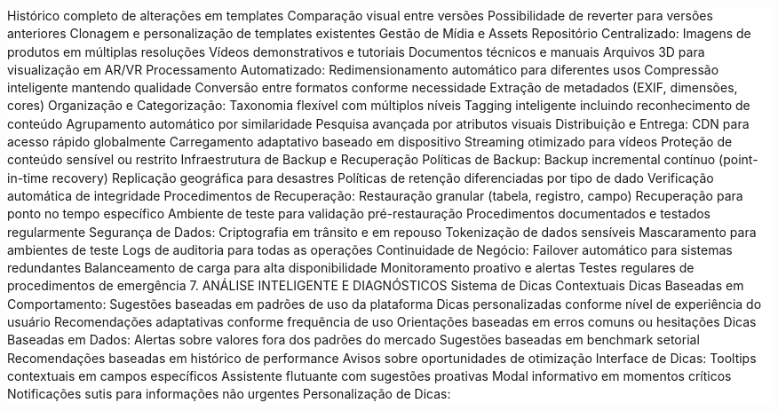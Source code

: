 Histórico completo de alterações em templates
Comparação visual entre versões
Possibilidade de reverter para versões anteriores
Clonagem e personalização de templates existentes
Gestão de Mídia e Assets
Repositório Centralizado:
Imagens de produtos em múltiplas resoluções
Vídeos demonstrativos e tutoriais
Documentos técnicos e manuais
Arquivos 3D para visualização em AR/VR
Processamento Automatizado:
Redimensionamento automático para diferentes usos
Compressão inteligente mantendo qualidade
Conversão entre formatos conforme necessidade
Extração de metadados (EXIF, dimensões, cores)
Organização e Categorização:
Taxonomia flexível com múltiplos níveis
Tagging inteligente incluindo reconhecimento de conteúdo
Agrupamento automático por similaridade
Pesquisa avançada por atributos visuais
Distribuição e Entrega:
CDN para acesso rápido globalmente
Carregamento adaptativo baseado em dispositivo
Streaming otimizado para vídeos
Proteção de conteúdo sensível ou restrito
Infraestrutura de Backup e Recuperação
Políticas de Backup:
Backup incremental contínuo (point-in-time recovery)
Replicação geográfica para desastres
Políticas de retenção diferenciadas por tipo de dado
Verificação automática de integridade
Procedimentos de Recuperação:
Restauração granular (tabela, registro, campo)
Recuperação para ponto no tempo específico
Ambiente de teste para validação pré-restauração
Procedimentos documentados e testados regularmente
Segurança de Dados:
Criptografia em trânsito e em repouso
Tokenização de dados sensíveis
Mascaramento para ambientes de teste
Logs de auditoria para todas as operações
Continuidade de Negócio:
Failover automático para sistemas redundantes
Balanceamento de carga para alta disponibilidade
Monitoramento proativo e alertas
Testes regulares de procedimentos de emergência
7. ANÁLISE INTELIGENTE E DIAGNÓSTICOS
Sistema de Dicas Contextuais
Dicas Baseadas em Comportamento:
Sugestões baseadas em padrões de uso da plataforma
Dicas personalizadas conforme nível de experiência do usuário
Recomendações adaptativas conforme frequência de uso
Orientações baseadas em erros comuns ou hesitações
Dicas Baseadas em Dados:
Alertas sobre valores fora dos padrões do mercado
Sugestões baseadas em benchmark setorial
Recomendações baseadas em histórico de performance
Avisos sobre oportunidades de otimização
Interface de Dicas:
Tooltips contextuais em campos específicos
Assistente flutuante com sugestões proativas
Modal informativo em momentos críticos
Notificações sutis para informações não urgentes
Personalização de Dicas: